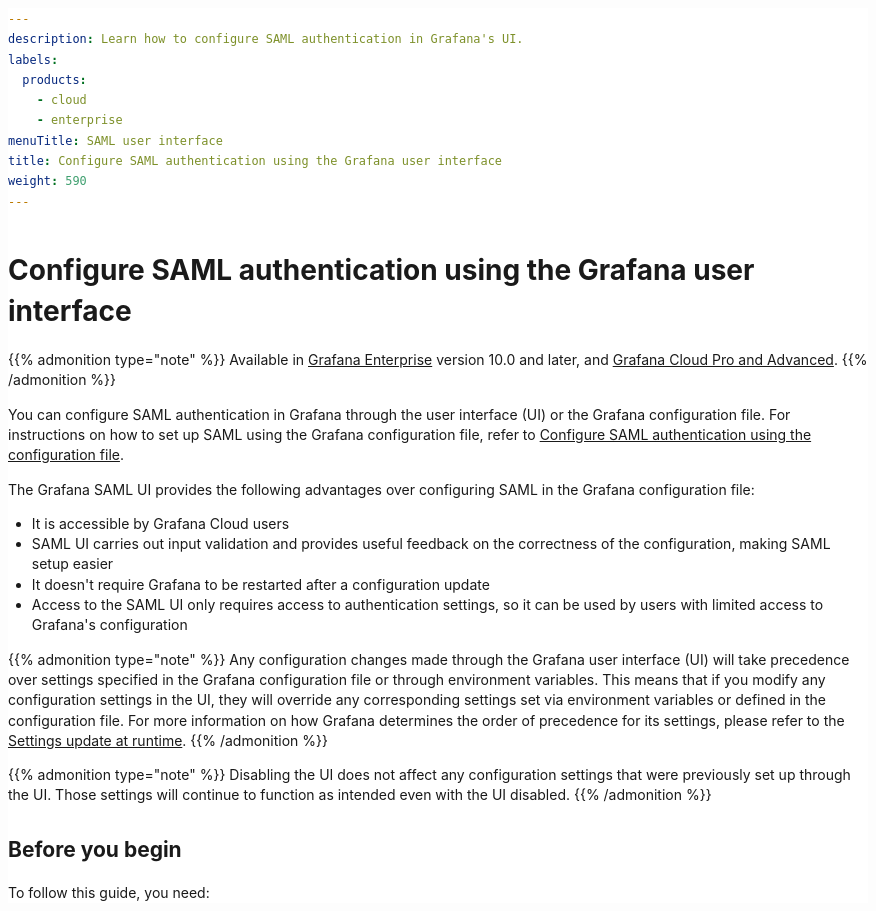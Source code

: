 ```yaml
---
description: Learn how to configure SAML authentication in Grafana's UI.
labels:
  products:
    - cloud
    - enterprise
menuTitle: SAML user interface
title: Configure SAML authentication using the Grafana user interface
weight: 590
---
```


# Configure SAML authentication using the Grafana user interface

{{% admonition type="note" %}}
Available in [Grafana Enterprise](../../../../introduction/grafana-enterprise/) version 10.0 and later, and [Grafana Cloud Pro and Advanced](/docs/grafana-cloud/).
{{% /admonition %}}

You can configure SAML authentication in Grafana through the user interface (UI) or the Grafana configuration file. For instructions on how to set up SAML using the Grafana configuration file, refer to [Configure SAML authentication using the configuration file](../saml/).

The Grafana SAML UI provides the following advantages over configuring SAML in the Grafana configuration file:

- It is accessible by Grafana Cloud users
- SAML UI carries out input validation and provides useful feedback on the correctness of the configuration, making SAML setup easier
- It doesn't require Grafana to be restarted after a configuration update
- Access to the SAML UI only requires access to authentication settings, so it can be used by users with limited access to Grafana's configuration

{{% admonition type="note" %}}
Any configuration changes made through the Grafana user interface (UI) will take precedence over settings specified in the Grafana configuration file or through environment variables. This means that if you modify any configuration settings in the UI, they will override any corresponding settings set via environment variables or defined in the configuration file. For more information on how Grafana determines the order of precedence for its settings, please refer to the [Settings update at runtime](../../../configure-grafana/settings-updates-at-runtime/).
{{% /admonition %}}

{{% admonition type="note" %}}
Disabling the UI does not affect any configuration settings that were previously set up through the UI. Those settings will continue to function as intended even with the UI disabled.
{{% /admonition %}}

## Before you begin

To follow this guide, you need:

